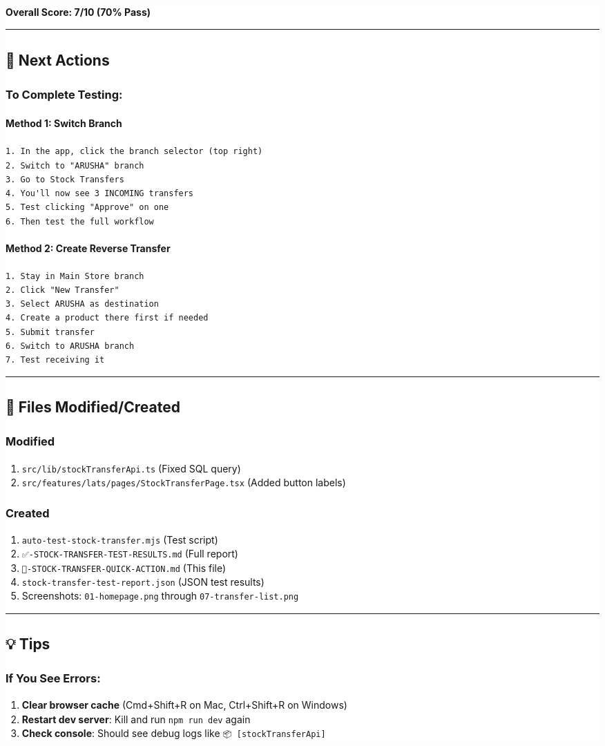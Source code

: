 **Overall Score: 7/10 (70% Pass)**

---

## 🎯 Next Actions

### To Complete Testing:

#### Method 1: Switch Branch
```
1. In the app, click the branch selector (top right)
2. Switch to "ARUSHA" branch
3. Go to Stock Transfers
4. You'll now see 3 INCOMING transfers
5. Test clicking "Approve" on one
6. Then test the full workflow
```

#### Method 2: Create Reverse Transfer
```
1. Stay in Main Store branch
2. Click "New Transfer"
3. Select ARUSHA as destination
4. Create a product there first if needed
5. Submit transfer
6. Switch to ARUSHA branch
7. Test receiving it
```

---

## 📁 Files Modified/Created

### Modified
1. `src/lib/stockTransferApi.ts` (Fixed SQL query)
2. `src/features/lats/pages/StockTransferPage.tsx` (Added button labels)

### Created
1. `auto-test-stock-transfer.mjs` (Test script)
2. `✅-STOCK-TRANSFER-TEST-RESULTS.md` (Full report)
3. `🎯-STOCK-TRANSFER-QUICK-ACTION.md` (This file)
4. `stock-transfer-test-report.json` (JSON test results)
5. Screenshots: `01-homepage.png` through `07-transfer-list.png`

---

## 💡 Tips

### If You See Errors:
1. **Clear browser cache** (Cmd+Shift+R on Mac, Ctrl+Shift+R on Windows)
2. **Restart dev server**: Kill and run `npm run dev` again
3. **Check console**: Should see debug logs like `📦 [stockTransferApi]`
